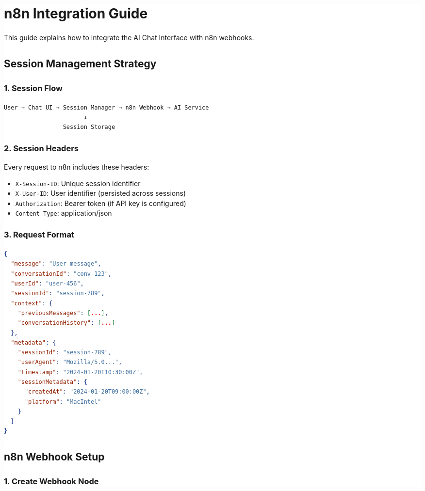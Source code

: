 # n8n Integration Guide

This guide explains how to integrate the AI Chat Interface with n8n webhooks.

## Session Management Strategy

### 1. Session Flow

```
User → Chat UI → Session Manager → n8n Webhook → AI Service
                       ↓
                 Session Storage
```

### 2. Session Headers

Every request to n8n includes these headers:

- `X-Session-ID`: Unique session identifier
- `X-User-ID`: User identifier (persisted across sessions)
- `Authorization`: Bearer token (if API key is configured)
- `Content-Type`: application/json

### 3. Request Format

```json
{
  "message": "User message",
  "conversationId": "conv-123",
  "userId": "user-456",
  "sessionId": "session-789",
  "context": {
    "previousMessages": [...],
    "conversationHistory": [...]
  },
  "metadata": {
    "sessionId": "session-789",
    "userAgent": "Mozilla/5.0...",
    "timestamp": "2024-01-20T10:30:00Z",
    "sessionMetadata": {
      "createdAt": "2024-01-20T09:00:00Z",
      "platform": "MacIntel"
    }
  }
}
```

## n8n Webhook Setup

### 1. Create Webhook Node

